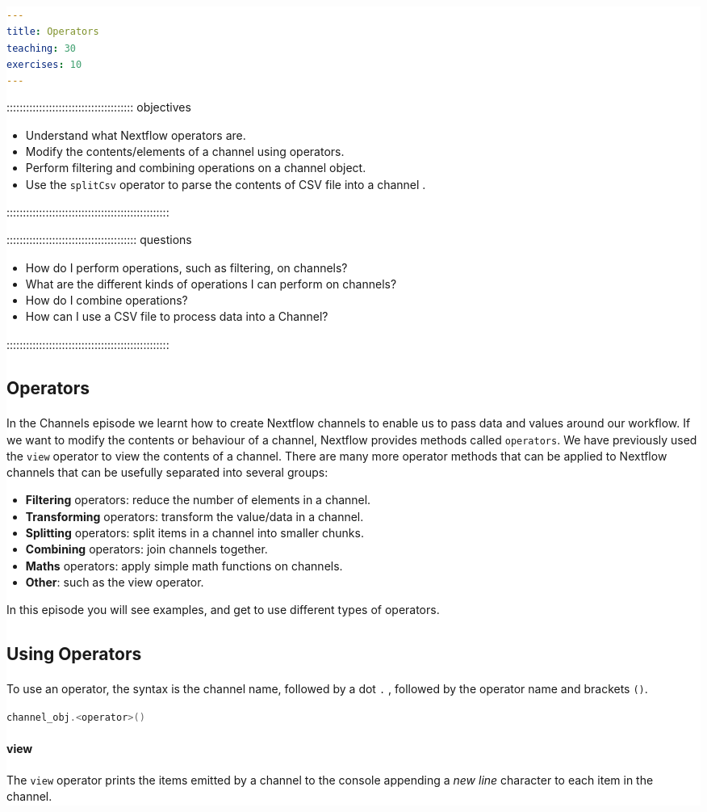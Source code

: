 ```yaml
---
title: Operators
teaching: 30
exercises: 10
---
```


::::::::::::::::::::::::::::::::::::::: objectives

- Understand what Nextflow operators are.
- Modify the contents/elements of a channel using operators.
- Perform filtering and combining operations on a channel object.
- Use the `splitCsv` operator to parse the contents of  CSV file into a channel .

::::::::::::::::::::::::::::::::::::::::::::::::::

:::::::::::::::::::::::::::::::::::::::: questions

- How do I perform operations, such as filtering, on channels?
- What are the different kinds of operations I can perform on channels?
- How do I combine operations?
- How can I use a CSV file to process data into a Channel?

::::::::::::::::::::::::::::::::::::::::::::::::::

## Operators

In the Channels episode we learnt how to create Nextflow channels to enable us to pass data and values around our workflow. If we want to modify the contents or behaviour of a channel, Nextflow provides methods called `operators`. We have previously used the `view` operator to view the contents of a channel. There are many more operator methods that can be applied to Nextflow channels that can be usefully separated into several groups:

- **Filtering** operators: reduce the number of elements in a channel.
- **Transforming** operators: transform the value/data in a channel.
- **Splitting** operators: split items in a channel into smaller chunks.
- **Combining** operators: join channels together.
- **Maths** operators: apply simple math functions on channels.
- **Other**: such as the view operator.

In this episode you will see examples, and get to use different types of operators.

## Using Operators

To use an operator, the syntax is the channel name, followed by a dot `.` , followed by the operator name and brackets `()`.

```groovy 
channel_obj.<operator>()
```

#### view

The `view` operator prints the items emitted by a channel to the console appending a *new line* character to each item in the channel.
